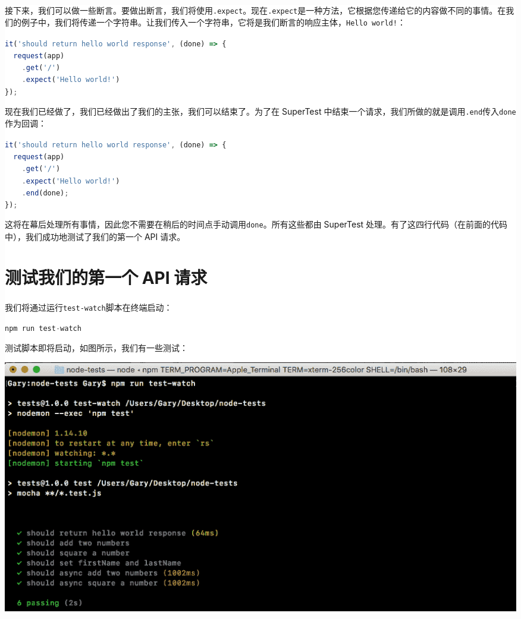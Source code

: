 接下来，我们可以做一些断言。要做出断言，我们将使用`.expect`。现在`.expect`是一种方法，它根据您传递给它的内容做不同的事情。在我们的例子中，我们将传递一个字符串。让我们传入一个字符串，它将是我们断言的响应主体，`Hello world!`：

```js
it('should return hello world response', (done) => {
  request(app)
    .get('/')
    .expect('Hello world!')
});
```

现在我们已经做了，我们已经做出了我们的主张，我们可以结束了。为了在 SuperTest 中结束一个请求，我们所做的就是调用`.end`传入`done`作为回调：

```js
it('should return hello world response', (done) => {
  request(app)
    .get('/')
    .expect('Hello world!')
    .end(done);
});
```

这将在幕后处理所有事情，因此您不需要在稍后的时间点手动调用`done`。所有这些都由 SuperTest 处理。有了这四行代码（在前面的代码中），我们成功地测试了我们的第一个 API 请求。

# 测试我们的第一个 API 请求

我们将通过运行`test-watch`脚本在终端启动：

```js
npm run test-watch
```

测试脚本即将启动，如图所示，我们有一些测试：

![](img/412cbf0b-4734-47eb-b4e0-92f75fe19b2d.png)
